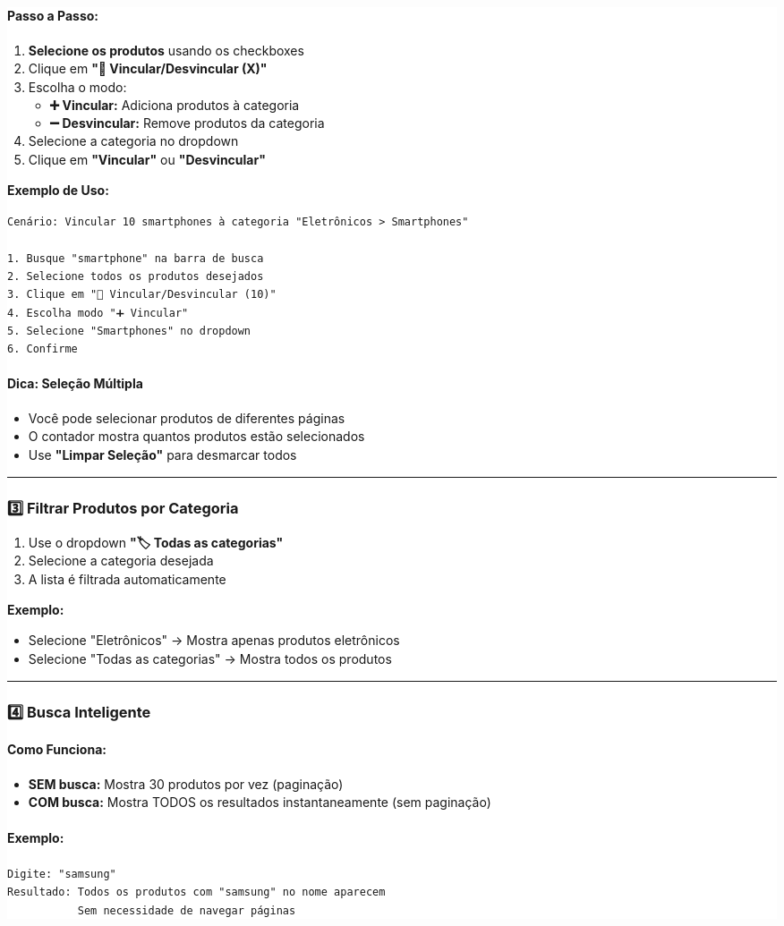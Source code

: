 #### Passo a Passo:
1. **Selecione os produtos** usando os checkboxes
2. Clique em **"🔗 Vincular/Desvincular (X)"**
3. Escolha o modo:
   - **➕ Vincular:** Adiciona produtos à categoria
   - **➖ Desvincular:** Remove produtos da categoria
4. Selecione a categoria no dropdown
5. Clique em **"Vincular"** ou **"Desvincular"**

**Exemplo de Uso:**
```
Cenário: Vincular 10 smartphones à categoria "Eletrônicos > Smartphones"

1. Busque "smartphone" na barra de busca
2. Selecione todos os produtos desejados
3. Clique em "🔗 Vincular/Desvincular (10)"
4. Escolha modo "➕ Vincular"
5. Selecione "Smartphones" no dropdown
6. Confirme
```

#### Dica: Seleção Múltipla
- Você pode selecionar produtos de diferentes páginas
- O contador mostra quantos produtos estão selecionados
- Use **"Limpar Seleção"** para desmarcar todos

---

### 3️⃣ Filtrar Produtos por Categoria

1. Use o dropdown **"🏷️ Todas as categorias"**
2. Selecione a categoria desejada
3. A lista é filtrada automaticamente

**Exemplo:**
- Selecione "Eletrônicos" → Mostra apenas produtos eletrônicos
- Selecione "Todas as categorias" → Mostra todos os produtos

---

### 4️⃣ Busca Inteligente

#### Como Funciona:
- **SEM busca:** Mostra 30 produtos por vez (paginação)
- **COM busca:** Mostra TODOS os resultados instantaneamente (sem paginação)

#### Exemplo:
```
Digite: "samsung"
Resultado: Todos os produtos com "samsung" no nome aparecem
           Sem necessidade de navegar páginas
```
